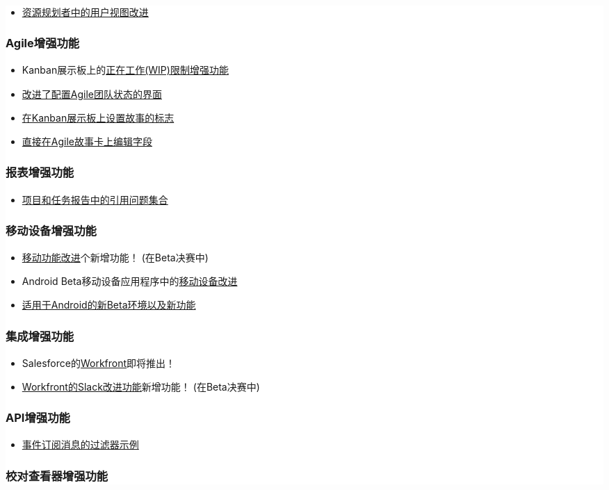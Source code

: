 * [资源规划者中的用户视图改进](../../../../product-announcements/product-releases/quarterly-release-archive/2018.2-release-activity/2018-2-beta-1-release-activity.md#user-view-improvements-in-the-resource-planner)

### Agile增强功能

* Kanban展示板上的[正在工作(WIP)限制增强功能](../../../../product-announcements/product-releases/quarterly-release-archive/2018.2-release-activity/2018-2-beta-4-release-activity.md#wip-limit-enhancements-on-the-kanban-board)
* [改进了配置Agile团队状态的界面](../../../../product-announcements/product-releases/quarterly-release-archive/2018.2-release-activity/2018-2-beta-4-release-activity.md#improved-interface-for-configuring-statuses-for-an-agile-team)

* [在Kanban展示板上设置故事的标志](../../../../product-announcements/product-releases/quarterly-release-archive/2018.2-release-activity/2018-2-beta-3-release-activity.md#set-flags-for-stories-on-the-kanban-board) 
* [直接在Agile故事卡上编辑字段](../../../../product-announcements/product-releases/quarterly-release-archive/2018.2-release-activity/2018-2-beta-3-release-activity.md#edit-fields-directly-on-an-agile-story-card) 

### 报表增强功能

* [项目和任务报告中的引用问题集合](../../../../product-announcements/product-releases/quarterly-release-archive/2018.2-release-activity/2018-2-beta-5-release-activity.md#reference-issue-collections-in-project-and-task-reports) 

### 移动设备增强功能

* [移动功能改进](../../../../product-announcements/product-releases/quarterly-release-archive/2018.2-release-activity/2018-2-beta-final-release-activity.md#mobile-improvements)个新增功能！ (在Beta决赛中)

* Android Beta移动设备应用程序中的[移动设备改进](../../../../product-announcements/product-releases/quarterly-release-archive/2018.2-release-activity/2018-2-beta-5-release-activity.md#mobile-improvements-in-the-android-beta-mobile-app) 
* [适用于Android的新Beta环境以及新功能](../../../../product-announcements/product-releases/quarterly-release-archive/2018.2-release-activity/2018-2-beta-4-release-activity.md#launching-the-beta-environment-for-android-along-with-new-features) 

### 集成增强功能

* Salesforce的[Workfront](../../../../product-announcements/product-releases/quarterly-release-archive/2018.2-release-activity/2018-2-beta-final-release-activity.md#workfront-for-salesforce)即将推出！

* [Workfront的Slack改进功能](../../../../product-announcements/product-releases/quarterly-release-archive/2018.2-release-activity/2018-2-beta-final-release-activity.md#workfront-for-slack-improvements)新增功能！ (在Beta决赛中)

### API增强功能

* [事件订阅消息的过滤器示例](../../../../product-announcements/product-releases/quarterly-release-archive/2018.2-release-activity/2018-2-beta-4-release-activity.md#examples-of-filters-for-event-subscription-messages) 

### 校对查看器增强功能
